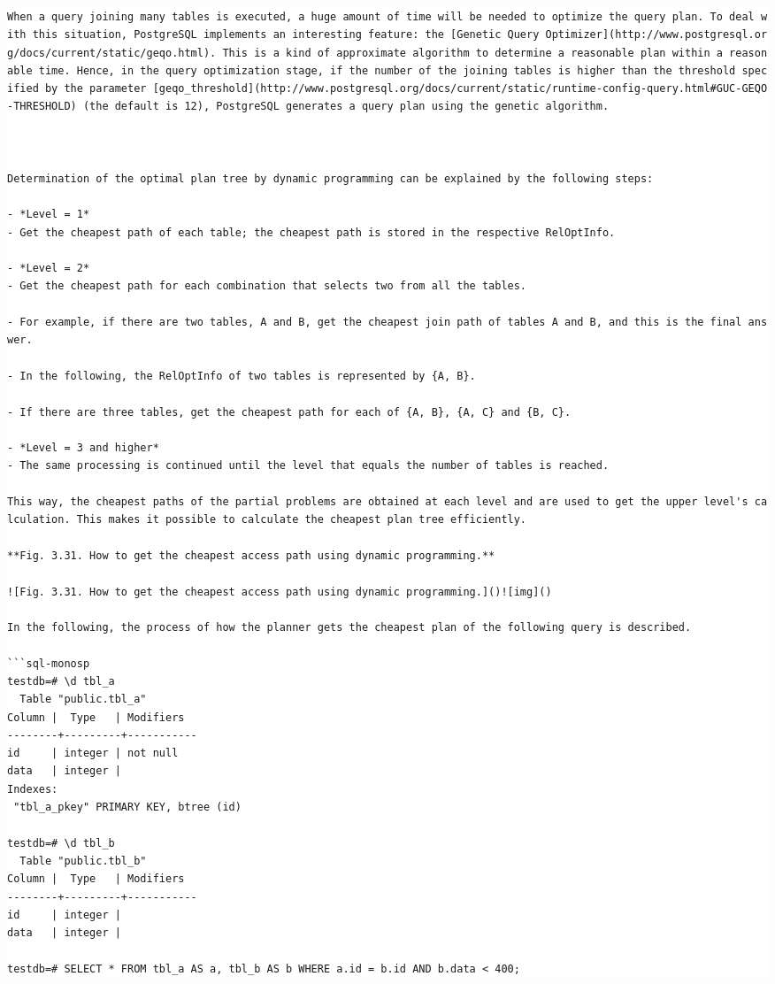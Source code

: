    ```
When a query joining many tables is executed, a huge amount of time will be needed to optimize the query plan. To deal with this situation, PostgreSQL implements an interesting feature: the [Genetic Query Optimizer](http://www.postgresql.org/docs/current/static/geqo.html). This is a kind of approximate algorithm to determine a reasonable plan within a reasonable time. Hence, in the query optimization stage, if the number of the joining tables is higher than the threshold specified by the parameter [geqo_threshold](http://www.postgresql.org/docs/current/static/runtime-config-query.html#GUC-GEQO-THRESHOLD) (the default is 12), PostgreSQL generates a query plan using the genetic algorithm.



Determination of the optimal plan tree by dynamic programming can be explained by the following steps:

- *Level = 1*
- Get the cheapest path of each table; the cheapest path is stored in the respective RelOptInfo.

- *Level = 2*
- Get the cheapest path for each combination that selects two from all the tables.

- For example, if there are two tables, A and B, get the cheapest join path of tables A and B, and this is the final answer.

- In the following, the RelOptInfo of two tables is represented by {A, B}.

- If there are three tables, get the cheapest path for each of {A, B}, {A, C} and {B, C}.

- *Level = 3 and higher*
- The same processing is continued until the level that equals the number of tables is reached.

This way, the cheapest paths of the partial problems are obtained at each level and are used to get the upper level's calculation. This makes it possible to calculate the cheapest plan tree efficiently.

**Fig. 3.31. How to get the cheapest access path using dynamic programming.**

![Fig. 3.31. How to get the cheapest access path using dynamic programming.]()![img]()

In the following, the process of how the planner gets the cheapest plan of the following query is described.

```sql-monosp
testdb=# \d tbl_a
     Table "public.tbl_a"
 Column |  Type   | Modifiers 
--------+---------+-----------
 id     | integer | not null
 data   | integer | 
Indexes:
    "tbl_a_pkey" PRIMARY KEY, btree (id)

testdb=# \d tbl_b
     Table "public.tbl_b"
 Column |  Type   | Modifiers 
--------+---------+-----------
 id     | integer | 
 data   | integer | 

testdb=# SELECT * FROM tbl_a AS a, tbl_b AS b WHERE a.id = b.id AND b.data < 400;
```
